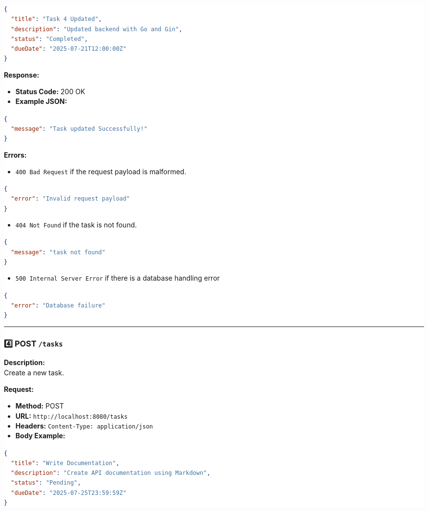 ```json
{
  "title": "Task 4 Updated",
  "description": "Updated backend with Go and Gin",
  "status": "Completed",
  "dueDate": "2025-07-21T12:00:00Z"
}
```

**Response:**

- **Status Code:** 200 OK  
- **Example JSON:**

```json
{
  "message": "Task updated Successfully!"
}
```

**Errors:**

- `400 Bad Request` if the request payload is malformed.

```json
{
  "error": "Invalid request payload"
}
```

- `404 Not Found` if the task is not found.

```json
{
  "message": "task not found"
}
```
- `500 Internal Server Error` if there is a database handling error 
```json 
{
  "error": "Database failure"
}
```
---

### 4️⃣ POST `/tasks`

**Description:**  
Create a new task.

**Request:**

- **Method:** POST  
- **URL:** `http://localhost:8080/tasks`  
- **Headers:** `Content-Type: application/json`  
- **Body Example:**

```json
{
  "title": "Write Documentation",
  "description": "Create API documentation using Markdown",
  "status": "Pending",
  "dueDate": "2025-07-25T23:59:59Z"
}
```
